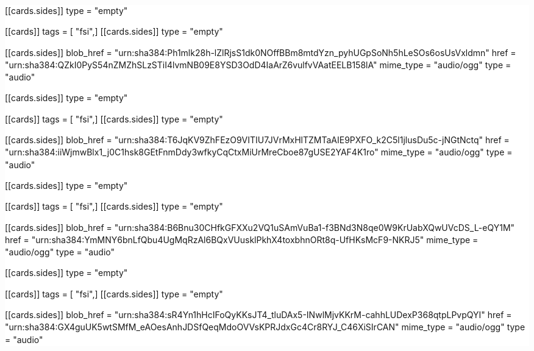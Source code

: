 [[cards.sides]]
type = "empty"


[[cards]]
tags = [ "fsi",]
[[cards.sides]]
type = "empty"

[[cards.sides]]
blob_href = "urn:sha384:Ph1mlk28h-lZlRjsS1dk0NOffBBm8mtdYzn_pyhUGpSoNh5hLeSOs6osUsVxldmn"
href = "urn:sha384:QZkI0PyS54nZMZhSLzSTiI4lvmNB09E8YSD3OdD4IaArZ6vulfvVAatEELB158lA"
mime_type = "audio/ogg"
type = "audio"

[[cards.sides]]
type = "empty"


[[cards]]
tags = [ "fsi",]
[[cards.sides]]
type = "empty"

[[cards.sides]]
blob_href = "urn:sha384:T6JqKV9ZhFEzO9VITIU7JVrMxHlTZMTaAIE9PXFO_k2C5l1jlusDu5c-jNGtNctq"
href = "urn:sha384:iiWjmwBlx1_j0C1hsk8GEtFnmDdy3wfkyCqCtxMiUrMreCboe87gUSE2YAF4K1ro"
mime_type = "audio/ogg"
type = "audio"

[[cards.sides]]
type = "empty"


[[cards]]
tags = [ "fsi",]
[[cards.sides]]
type = "empty"

[[cards.sides]]
blob_href = "urn:sha384:B6Bnu30CHfkGFXXu2VQ1uSAmVuBa1-f3BNd3N8qe0W9KrUabXQwUVcDS_L-eQY1M"
href = "urn:sha384:YmMNY6bnLfQbu4UgMqRzAl6BQxVUusklPkhX4toxbhnORt8q-UfHKsMcF9-NKRJ5"
mime_type = "audio/ogg"
type = "audio"

[[cards.sides]]
type = "empty"


[[cards]]
tags = [ "fsi",]
[[cards.sides]]
type = "empty"

[[cards.sides]]
blob_href = "urn:sha384:sR4Yn1hHcIFoQyKKsJT4_tluDAx5-INwlMjvKKrM-cahhLUDexP368qtpLPvpQYI"
href = "urn:sha384:GX4guUK5wtSMfM_eAOesAnhJDSfQeqMdoOVVsKPRJdxGc4Cr8RYJ_C46XiSIrCAN"
mime_type = "audio/ogg"
type = "audio"
